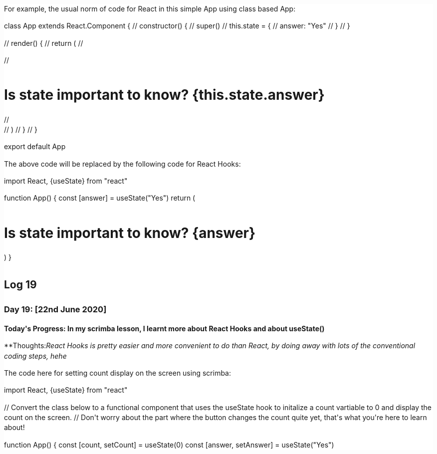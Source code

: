 For example, the usual norm of code for React in this simple App using class based App:

class App extends React.Component {
//     constructor() {
//         super()
//         this.state = {
//             answer: "Yes"
//         }
//     }
    
//     render() {
//         return (
//             <div>
//                 <h1>Is state important to know? {this.state.answer}</h1>
//             </div>
//         )
//     }
// }

export default App

The above code will be replaced by the following code for React Hooks:

import React, {useState} from "react"

function App() {
    const [answer] = useState("Yes")
    return (
        <div>
            <h1>Is state important to know? {answer}</h1>
        </div>
    )
}





## Log 19

### Day 19: [22nd June 2020]

**Today's Progress: In my scrimba lesson, I learnt more about  React Hooks and about useState()**

**Thoughts:*React Hooks is pretty easier and more convenient to do than React, by doing away with lots of the conventional coding steps, hehe*

The code here for setting count display on the screen using scrimba:

import React, {useState} from "react"

// Convert the class below to a functional component that uses the useState hook to initalize a count vartiable to 0 and display the count on the screen.
// Don't worry about the part where the button changes the count quite yet, that's what you're here to learn about!

function App() {
    const [count, setCount] = useState(0)
    const [answer, setAnswer] = useState("Yes")
    